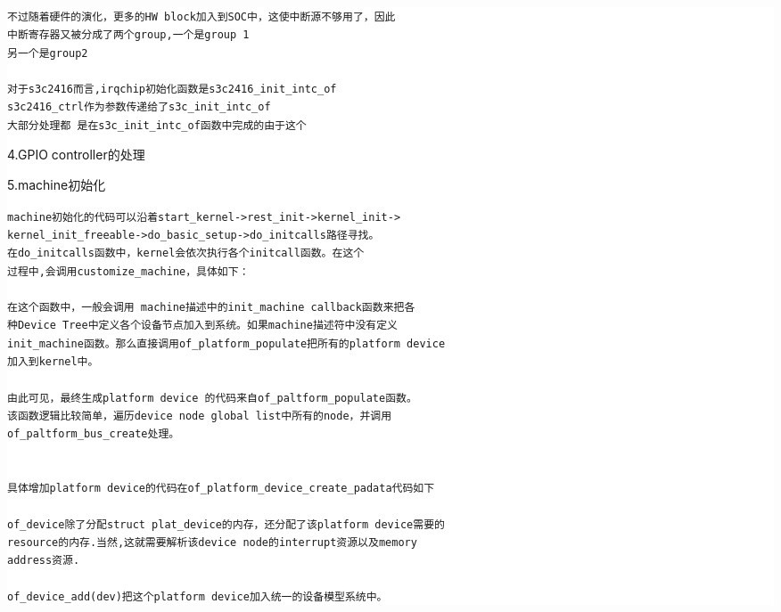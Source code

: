 	不过随着硬件的演化，更多的HW block加入到SOC中，这使中断源不够用了，因此
	中断寄存器又被分成了两个group,一个是group 1
	另一个是group2

	对于s3c2416而言,irqchip初始化函数是s3c2416_init_intc_of
	s3c2416_ctrl作为参数传递给了s3c_init_intc_of
	大部分处理都 是在s3c_init_intc_of函数中完成的由于这个


4.GPIO controller的处理

5.machine初始化

	machine初始化的代码可以沿着start_kernel->rest_init->kernel_init->
	kernel_init_freeable->do_basic_setup->do_initcalls路径寻找。
	在do_initcalls函数中，kernel会依次执行各个initcall函数。在这个
	过程中,会调用customize_machine，具体如下：

	在这个函数中，一般会调用 machine描述中的init_machine callback函数来把各
	种Device Tree中定义各个设备节点加入到系统。如果machine描述符中没有定义
	init_machine函数。那么直接调用of_platform_populate把所有的platform device
	加入到kernel中。

	由此可见，最终生成platform device 的代码来自of_paltform_populate函数。
	该函数逻辑比较简单，遍历device node global list中所有的node，并调用
	of_paltform_bus_create处理。 


	具体增加platform device的代码在of_platform_device_create_padata代码如下

	of_device除了分配struct plat_device的内存，还分配了该platform device需要的
	resource的内存.当然,这就需要解析该device node的interrupt资源以及memory 
	address资源.

	of_device_add(dev)把这个platform device加入统一的设备模型系统中。














